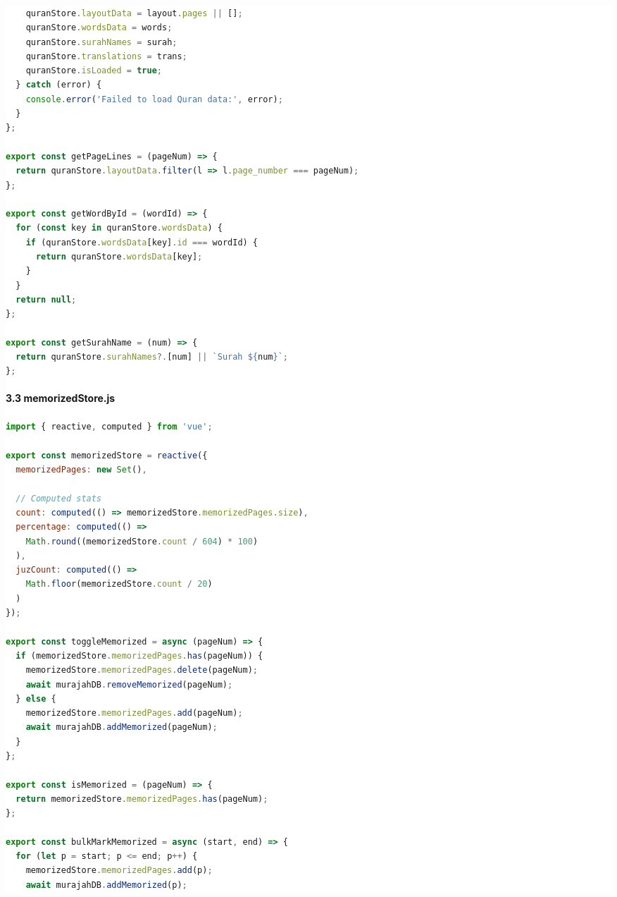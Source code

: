 ```javascript
    quranStore.layoutData = layout.pages || [];
    quranStore.wordsData = words;
    quranStore.surahNames = surah;
    quranStore.translations = trans;
    quranStore.isLoaded = true;
  } catch (error) {
    console.error('Failed to load Quran data:', error);
  }
};

export const getPageLines = (pageNum) => {
  return quranStore.layoutData.filter(l => l.page_number === pageNum);
};

export const getWordById = (wordId) => {
  for (const key in quranStore.wordsData) {
    if (quranStore.wordsData[key].id === wordId) {
      return quranStore.wordsData[key];
    }
  }
  return null;
};

export const getSurahName = (num) => {
  return quranStore.surahNames?.[num] || `Surah ${num}`;
};
```

#### 3.3 memorizedStore.js
```javascript
import { reactive, computed } from 'vue';

export const memorizedStore = reactive({
  memorizedPages: new Set(),
  
  // Computed stats
  count: computed(() => memorizedStore.memorizedPages.size),
  percentage: computed(() => 
    Math.round((memorizedStore.count / 604) * 100)
  ),
  juzCount: computed(() => 
    Math.floor(memorizedStore.count / 20)
  )
});

export const toggleMemorized = async (pageNum) => {
  if (memorizedStore.memorizedPages.has(pageNum)) {
    memorizedStore.memorizedPages.delete(pageNum);
    await murajahDB.removeMemorized(pageNum);
  } else {
    memorizedStore.memorizedPages.add(pageNum);
    await murajahDB.addMemorized(pageNum);
  }
};

export const isMemorized = (pageNum) => {
  return memorizedStore.memorizedPages.has(pageNum);
};

export const bulkMarkMemorized = async (start, end) => {
  for (let p = start; p <= end; p++) {
    memorizedStore.memorizedPages.add(p);
    await murajahDB.addMemorized(p);
```